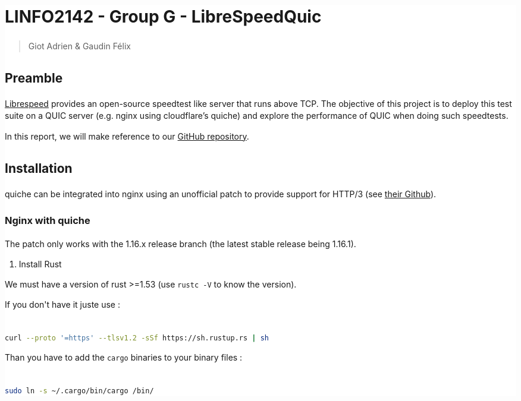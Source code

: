 

# LINFO2142 - Group G - LibreSpeedQuic

  

> Giot Adrien & Gaudin Félix

  

## Preamble

  

[Librespeed](https://librespeed.org/) provides an open-source speedtest like server that runs above TCP. The
objective of this project is to deploy this test suite on a QUIC server (e.g. nginx using cloudflare’s quiche) and
explore the performance of QUIC when doing such speedtests.

In this report, we will make reference to our [GitHub repository](https://github.com/FelixGaudin/LibreSpeedQuic).
  

## Installation

quiche can be integrated into nginx using an unofficial patch to provide support for HTTP/3 (see [their Github](https://github.com/cloudflare/quiche)).

  

### Nginx with quiche

  

The patch only works with the 1.16.x release branch (the latest stable release being 1.16.1).

  

1. Install Rust

  

We must have a version of rust >=1.53 (use `rustc -V` to know the version).

  

If you don't have it juste use :

  

```bash

curl --proto '=https' --tlsv1.2 -sSf https://sh.rustup.rs | sh

```

Than you have to add the `cargo` binaries to your binary files :

```bash

sudo ln -s ~/.cargo/bin/cargo /bin/

```
